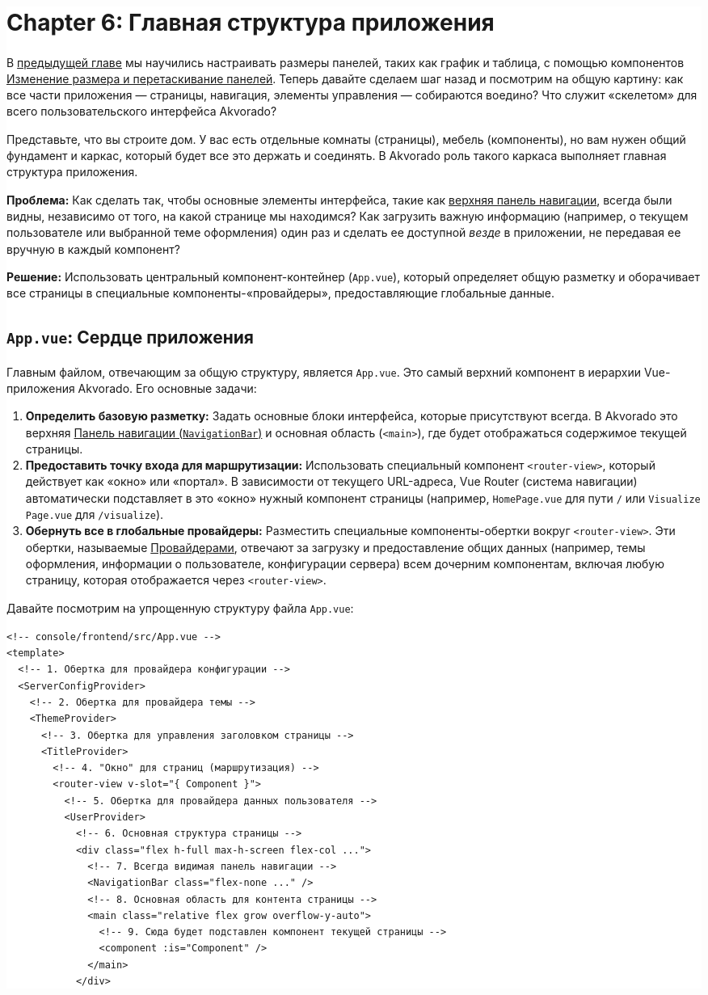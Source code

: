 # Chapter 6: Главная структура приложения


В [предыдущей главе](05_изменение_размера_и_перетаскивание_панелей_.md) мы научились настраивать размеры панелей, таких как график и таблица, с помощью компонентов [Изменение размера и перетаскивание панелей](05_изменение_размера_и_перетаскивание_панелей_.md). Теперь давайте сделаем шаг назад и посмотрим на общую картину: как все части приложения — страницы, навигация, элементы управления — собираются воедино? Что служит «скелетом» для всего пользовательского интерфейса Akvorado?

Представьте, что вы строите дом. У вас есть отдельные комнаты (страницы), мебель (компоненты), но вам нужен общий фундамент и каркас, который будет все это держать и соединять. В Akvorado роль такого каркаса выполняет главная структура приложения.

**Проблема:** Как сделать так, чтобы основные элементы интерфейса, такие как [верхняя панель навигации](02_навигация_и_информация_о_пользователе_.md), всегда были видны, независимо от того, на какой странице мы находимся? Как загрузить важную информацию (например, о текущем пользователе или выбранной теме оформления) один раз и сделать ее доступной *везде* в приложении, не передавая ее вручную в каждый компонент?

**Решение:** Использовать центральный компонент-контейнер (`App.vue`), который определяет общую разметку и оборачивает все страницы в специальные компоненты-«провайдеры», предоставляющие глобальные данные.

## `App.vue`: Сердце приложения

Главным файлом, отвечающим за общую структуру, является `App.vue`. Это самый верхний компонент в иерархии Vue-приложения Akvorado. Его основные задачи:

1.  **Определить базовую разметку:** Задать основные блоки интерфейса, которые присутствуют всегда. В Akvorado это верхняя [Панель навигации (`NavigationBar`)](02_навигация_и_информация_о_пользователе_.md) и основная область (`<main>`), где будет отображаться содержимое текущей страницы.
2.  **Предоставить точку входа для маршрутизации:** Использовать специальный компонент `<router-view>`, который действует как «окно» или «портал». В зависимости от текущего URL-адреса, Vue Router (система навигации) автоматически подставляет в это «окно» нужный компонент страницы (например, `HomePage.vue` для пути `/` или `VisualizePage.vue` для `/visualize`).
3.  **Обернуть все в глобальные провайдеры:** Разместить специальные компоненты-обертки вокруг `<router-view>`. Эти обертки, называемые [Провайдерами](07_поставщики_глобального_состояния__провайдеры__.md), отвечают за загрузку и предоставление общих данных (например, темы оформления, информации о пользователе, конфигурации сервера) всем дочерним компонентам, включая любую страницу, которая отображается через `<router-view>`.

Давайте посмотрим на упрощенную структуру файла `App.vue`:

```vue
<!-- console/frontend/src/App.vue -->
<template>
  <!-- 1. Обертка для провайдера конфигурации -->
  <ServerConfigProvider>
    <!-- 2. Обертка для провайдера темы -->
    <ThemeProvider>
      <!-- 3. Обертка для управления заголовком страницы -->
      <TitleProvider>
        <!-- 4. "Окно" для страниц (маршрутизация) -->
        <router-view v-slot="{ Component }">
          <!-- 5. Обертка для провайдера данных пользователя -->
          <UserProvider>
            <!-- 6. Основная структура страницы -->
            <div class="flex h-full max-h-screen flex-col ...">
              <!-- 7. Всегда видимая панель навигации -->
              <NavigationBar class="flex-none ..." />
              <!-- 8. Основная область для контента страницы -->
              <main class="relative flex grow overflow-y-auto">
                <!-- 9. Сюда будет подставлен компонент текущей страницы -->
                <component :is="Component" />
              </main>
            </div>
```